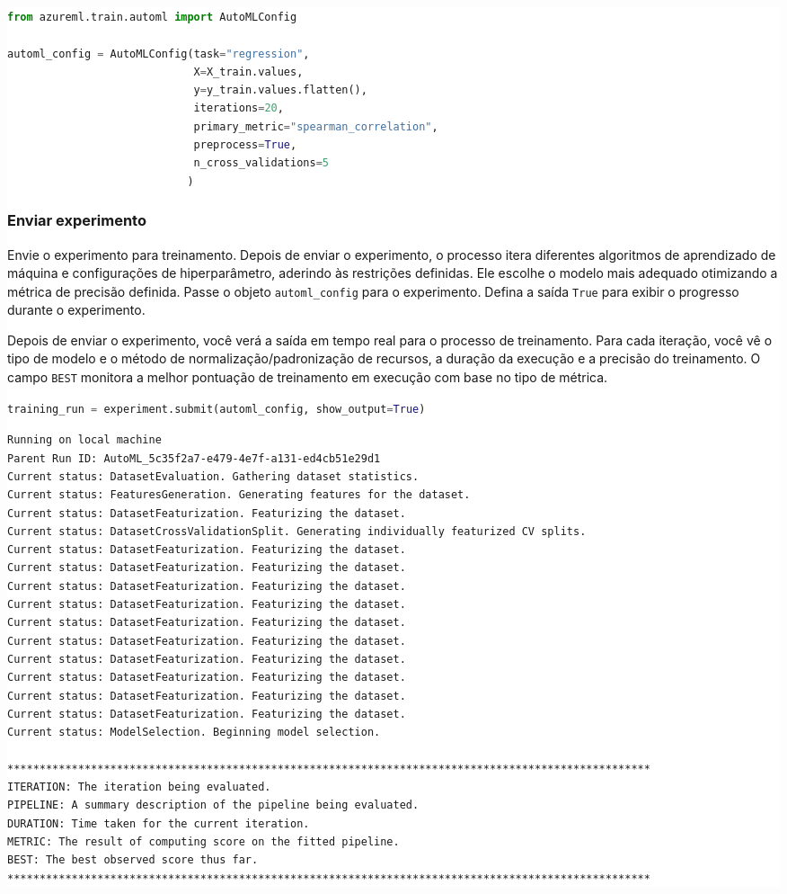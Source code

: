 
```python
from azureml.train.automl import AutoMLConfig

automl_config = AutoMLConfig(task="regression",
                             X=X_train.values,
                             y=y_train.values.flatten(),
                             iterations=20,
                             primary_metric="spearman_correlation",
                             preprocess=True,
                             n_cross_validations=5
                            )
```

### <a name="submit-experiment"></a>Enviar experimento

Envie o experimento para treinamento. Depois de enviar o experimento, o processo itera diferentes algoritmos de aprendizado de máquina e configurações de hiperparâmetro, aderindo às restrições definidas. Ele escolhe o modelo mais adequado otimizando a métrica de precisão definida. Passe o objeto `automl_config` para o experimento. Defina a saída `True` para exibir o progresso durante o experimento.

Depois de enviar o experimento, você verá a saída em tempo real para o processo de treinamento. Para cada iteração, você vê o tipo de modelo e o método de normalização/padronização de recursos, a duração da execução e a precisão do treinamento. O campo `BEST` monitora a melhor pontuação de treinamento em execução com base no tipo de métrica.

```python
training_run = experiment.submit(automl_config, show_output=True)
```

    Running on local machine
    Parent Run ID: AutoML_5c35f2a7-e479-4e7f-a131-ed4cb51e29d1
    Current status: DatasetEvaluation. Gathering dataset statistics.
    Current status: FeaturesGeneration. Generating features for the dataset.
    Current status: DatasetFeaturization. Featurizing the dataset.
    Current status: DatasetCrossValidationSplit. Generating individually featurized CV splits.
    Current status: DatasetFeaturization. Featurizing the dataset.
    Current status: DatasetFeaturization. Featurizing the dataset.
    Current status: DatasetFeaturization. Featurizing the dataset.
    Current status: DatasetFeaturization. Featurizing the dataset.
    Current status: DatasetFeaturization. Featurizing the dataset.
    Current status: DatasetFeaturization. Featurizing the dataset.
    Current status: DatasetFeaturization. Featurizing the dataset.
    Current status: DatasetFeaturization. Featurizing the dataset.
    Current status: DatasetFeaturization. Featurizing the dataset.
    Current status: DatasetFeaturization. Featurizing the dataset.
    Current status: ModelSelection. Beginning model selection.

    ****************************************************************************************************
    ITERATION: The iteration being evaluated.
    PIPELINE: A summary description of the pipeline being evaluated.
    DURATION: Time taken for the current iteration.
    METRIC: The result of computing score on the fitted pipeline.
    BEST: The best observed score thus far.
    ****************************************************************************************************
